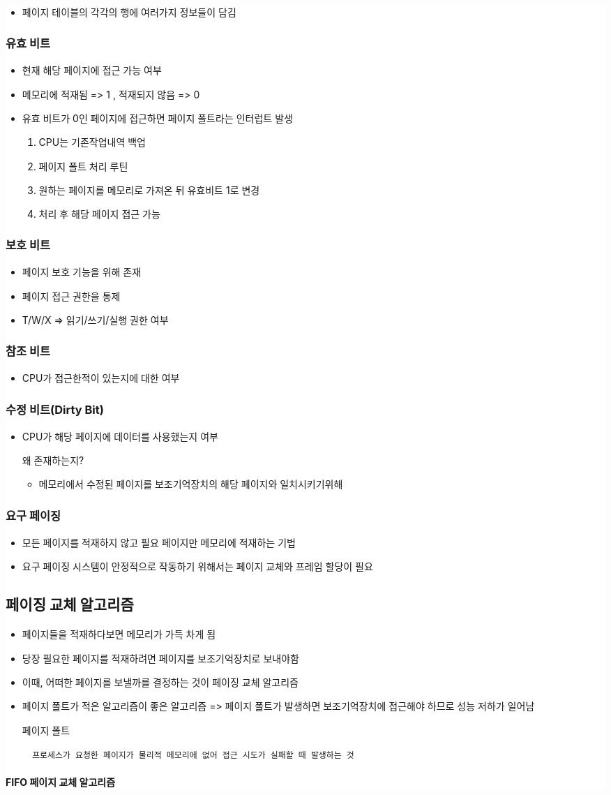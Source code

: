 - 페이지 테이블의 각각의 행에 여러가지 정보들이 담김

### 유효 비트

- 현재 해당 페이지에 접근 가능 여부

- 메모리에 적재됨 => 1 , 적재되지 않음 => 0

- 유효 비트가 0인 페이지에 접근하면 페이지 폴트라는 인터럽트 발생

    1. CPU는 기존작업내역 백업

    2. 페이지 폴트 처리 루틴

    3. 원하는 페이지를 메모리로 가져온 뒤 유효비트 1로 변경

    4. 처리 후 해당 페이지 접근 가능

### 보호 비트
- 페이지 보호 기능을 위해 존재

- 페이지 접근 권한을 통제

- T/W/X => 읽기/쓰기/실행 권한 여부

### 참조 비트

- CPU가 접근한적이 있는지에 대한 여부

### 수정 비트(Dirty Bit)

- CPU가 해당 페이지에 데이터를 사용했는지 여부

    왜 존재하는지?

    - 메모리에서 수정된 페이지를 보조기억장치의 해당 페이지와 일치시키기위해

### 요구 페이징

- 모든 페이지를 적재하지 않고 필요 페이지만 메모리에 적재하는 기법

- 요구 페이징 시스템이 안정적으로 작동하기 위해서는 페이지 교체와 프레임 할당이 필요

## 페이징 교체 알고리즘

- 페이지들을 적재하다보면 메모리가 가득 차게 됨

- 당장 필요한 페이지를 적재하려면 페이지를 보조기억장치로 보내야함

- 이때, 어떠한 페이지를 보낼까를 결정하는 것이 페이징 교체 알고리즘

- 페이지 폴트가 적은 알고리즘이 좋은 알고리즘 => 페이지 폴트가 발생하면 보조기억장치에 접근해야 하므로 성능 저하가 일어남

    페이지 폴트
        
        프로세스가 요청한 페이지가 물리적 메모리에 없어 접근 시도가 실패할 때 발생하는 것

#### FIFO 페이지 교체 알고리즘
